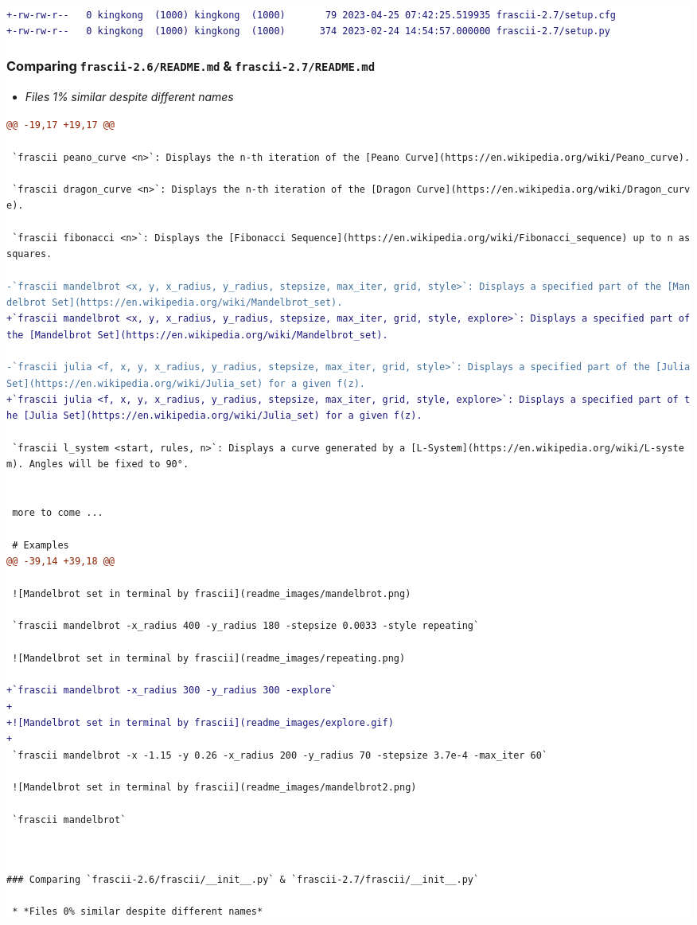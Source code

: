 ```diff
+-rw-rw-r--   0 kingkong  (1000) kingkong  (1000)       79 2023-04-25 07:42:25.519935 frascii-2.7/setup.cfg
+-rw-rw-r--   0 kingkong  (1000) kingkong  (1000)      374 2023-02-24 14:54:57.000000 frascii-2.7/setup.py
```

### Comparing `frascii-2.6/README.md` & `frascii-2.7/README.md`

 * *Files 1% similar despite different names*

```diff
@@ -19,17 +19,17 @@
 
 `frascii peano_curve <n>`: Displays the n-th iteration of the [Peano Curve](https://en.wikipedia.org/wiki/Peano_curve).
 
 `frascii dragon_curve <n>`: Displays the n-th iteration of the [Dragon Curve](https://en.wikipedia.org/wiki/Dragon_curve).
 
 `frascii fibonacci <n>`: Displays the [Fibonacci Sequence](https://en.wikipedia.org/wiki/Fibonacci_sequence) up to n as squares.
 
-`frascii mandelbrot <x, y, x_radius, y_radius, stepsize, max_iter, grid, style>`: Displays a specified part of the [Mandelbrot Set](https://en.wikipedia.org/wiki/Mandelbrot_set).
+`frascii mandelbrot <x, y, x_radius, y_radius, stepsize, max_iter, grid, style, explore>`: Displays a specified part of the [Mandelbrot Set](https://en.wikipedia.org/wiki/Mandelbrot_set).
 
-`frascii julia <f, x, y, x_radius, y_radius, stepsize, max_iter, grid, style>`: Displays a specified part of the [Julia Set](https://en.wikipedia.org/wiki/Julia_set) for a given f(z).
+`frascii julia <f, x, y, x_radius, y_radius, stepsize, max_iter, grid, style, explore>`: Displays a specified part of the [Julia Set](https://en.wikipedia.org/wiki/Julia_set) for a given f(z).
 
 `frascii l_system <start, rules, n>`: Displays a curve generated by a [L-System](https://en.wikipedia.org/wiki/L-system). Angles will be fixed to 90°.
 
 
 more to come ...
 
 # Examples
@@ -39,14 +39,18 @@
 
 ![Mandelbrot set in terminal by frascii](readme_images/mandelbrot.png)
 
 `frascii mandelbrot -x_radius 400 -y_radius 180 -stepsize 0.0033 -style repeating`
 
 ![Mandelbrot set in terminal by frascii](readme_images/repeating.png)
 
+`frascii mandelbrot -x_radius 300 -y_radius 300 -explore`
+
+![Mandelbrot set in terminal by frascii](readme_images/explore.gif)
+
 `frascii mandelbrot -x -1.15 -y 0.26 -x_radius 200 -y_radius 70 -stepsize 3.7e-4 -max_iter 60`
 
 ![Mandelbrot set in terminal by frascii](readme_images/mandelbrot2.png)
 
 `frascii mandelbrot`
 
 ```
```

### Comparing `frascii-2.6/frascii/__init__.py` & `frascii-2.7/frascii/__init__.py`

 * *Files 0% similar despite different names*
```